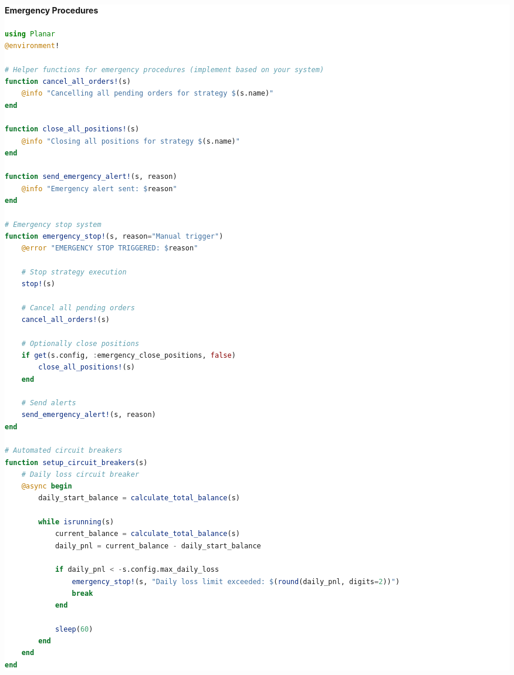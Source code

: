 #### Emergency Procedures

```julia
using Planar
@environment!

# Helper functions for emergency procedures (implement based on your system)
function cancel_all_orders!(s)
    @info "Cancelling all pending orders for strategy $(s.name)"
end

function close_all_positions!(s)
    @info "Closing all positions for strategy $(s.name)"
end

function send_emergency_alert!(s, reason)
    @info "Emergency alert sent: $reason"
end

# Emergency stop system
function emergency_stop!(s, reason="Manual trigger")
    @error "EMERGENCY STOP TRIGGERED: $reason"
    
    # Stop strategy execution
    stop!(s)
    
    # Cancel all pending orders
    cancel_all_orders!(s)
    
    # Optionally close positions
    if get(s.config, :emergency_close_positions, false)
        close_all_positions!(s)
    end
    
    # Send alerts
    send_emergency_alert!(s, reason)
end

# Automated circuit breakers
function setup_circuit_breakers(s)
    # Daily loss circuit breaker
    @async begin
        daily_start_balance = calculate_total_balance(s)
        
        while isrunning(s)
            current_balance = calculate_total_balance(s)
            daily_pnl = current_balance - daily_start_balance
            
            if daily_pnl < -s.config.max_daily_loss
                emergency_stop!(s, "Daily loss limit exceeded: $(round(daily_pnl, digits=2))")
                break
            end
            
            sleep(60)
        end
    end
end
```
